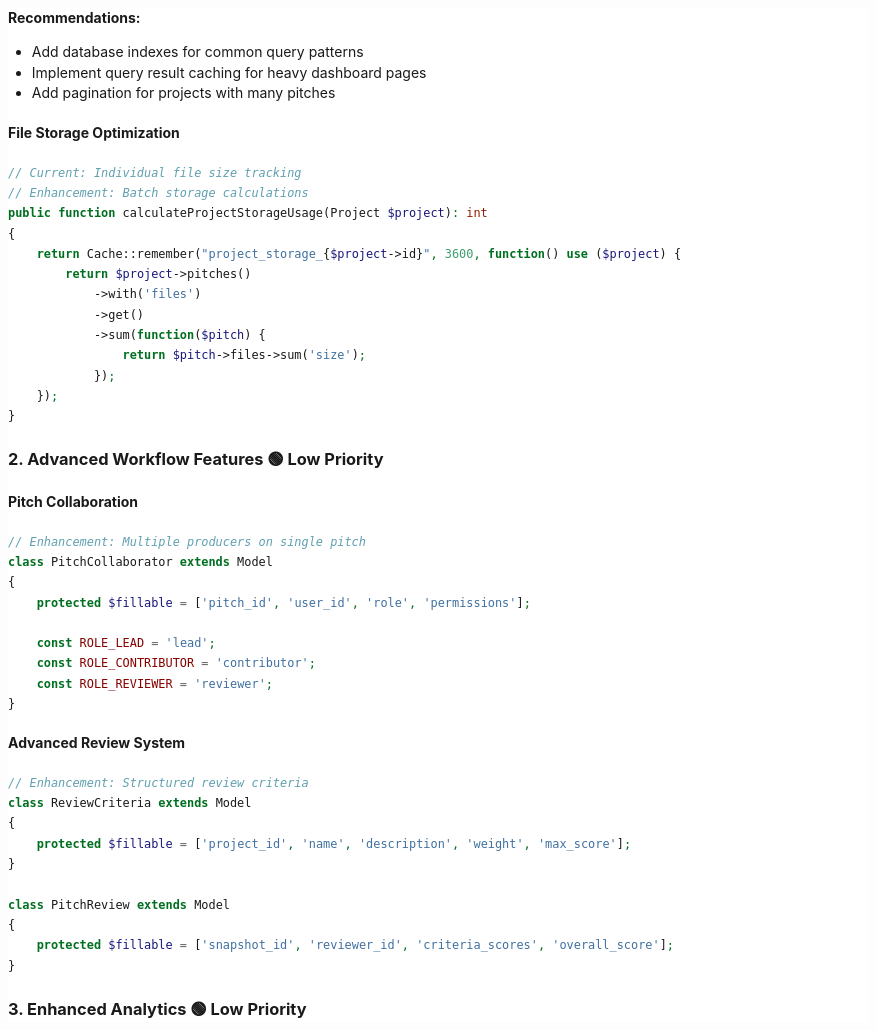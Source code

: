 **Recommendations:**
- Add database indexes for common query patterns
- Implement query result caching for heavy dashboard pages
- Add pagination for projects with many pitches

#### **File Storage Optimization**
```php
// Current: Individual file size tracking
// Enhancement: Batch storage calculations
public function calculateProjectStorageUsage(Project $project): int
{
    return Cache::remember("project_storage_{$project->id}", 3600, function() use ($project) {
        return $project->pitches()
            ->with('files')
            ->get()
            ->sum(function($pitch) {
                return $pitch->files->sum('size');
            });
    });
}
```

### **2. Advanced Workflow Features** 🟢 Low Priority

#### **Pitch Collaboration**
```php
// Enhancement: Multiple producers on single pitch
class PitchCollaborator extends Model
{
    protected $fillable = ['pitch_id', 'user_id', 'role', 'permissions'];
    
    const ROLE_LEAD = 'lead';
    const ROLE_CONTRIBUTOR = 'contributor';
    const ROLE_REVIEWER = 'reviewer';
}
```

#### **Advanced Review System**
```php
// Enhancement: Structured review criteria
class ReviewCriteria extends Model
{
    protected $fillable = ['project_id', 'name', 'description', 'weight', 'max_score'];
}

class PitchReview extends Model
{
    protected $fillable = ['snapshot_id', 'reviewer_id', 'criteria_scores', 'overall_score'];
}
```

### **3. Enhanced Analytics** 🟢 Low Priority
